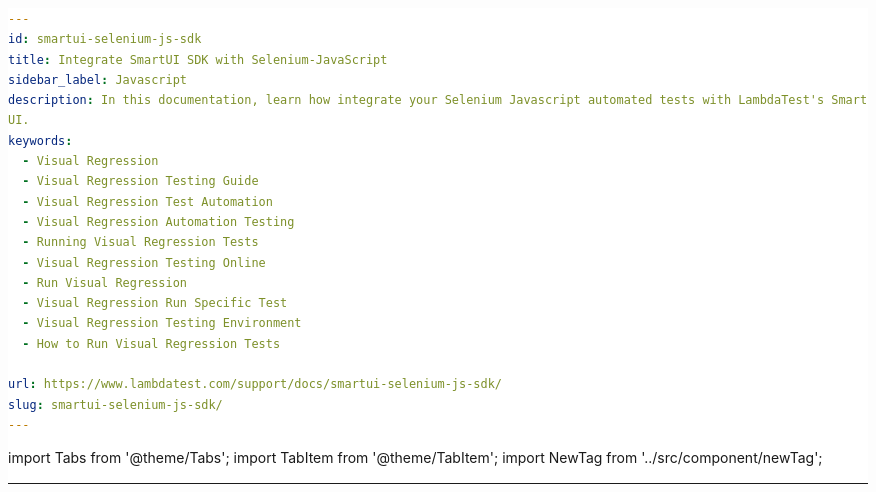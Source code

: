 ```yaml
---
id: smartui-selenium-js-sdk
title: Integrate SmartUI SDK with Selenium-JavaScript
sidebar_label: Javascript
description: In this documentation, learn how integrate your Selenium Javascript automated tests with LambdaTest's SmartUI.
keywords:
  - Visual Regression
  - Visual Regression Testing Guide
  - Visual Regression Test Automation
  - Visual Regression Automation Testing
  - Running Visual Regression Tests
  - Visual Regression Testing Online
  - Run Visual Regression
  - Visual Regression Run Specific Test
  - Visual Regression Testing Environment
  - How to Run Visual Regression Tests

url: https://www.lambdatest.com/support/docs/smartui-selenium-js-sdk/
slug: smartui-selenium-js-sdk/
---
```


import Tabs from '@theme/Tabs';
import TabItem from '@theme/TabItem';
import NewTag from '../src/component/newTag';

---

<script type="application/ld+json"
      dangerouslySetInnerHTML={{ __html: JSON.stringify({
       "@context": "https://schema.org",
        "@type": "BreadcrumbList",
        "itemListElement": [{
          "@type": "ListItem",
          "position": 1,
          "name": "LambdaTest",
          "item": "https://www.lambdatest.com"
        },{
          "@type": "ListItem",
          "position": 2,
          "name": "Support",
          "item": "https://www.lambdatest.com/support/docs/"
        },{
          "@type": "ListItem",
          "position": 3,
          "name": "Smart Visual Testing",
          "item": "https://www.lambdatest.com/support/docs/smartui-selenium-js-sdk/"
        }]
      })
    }}
></script>
